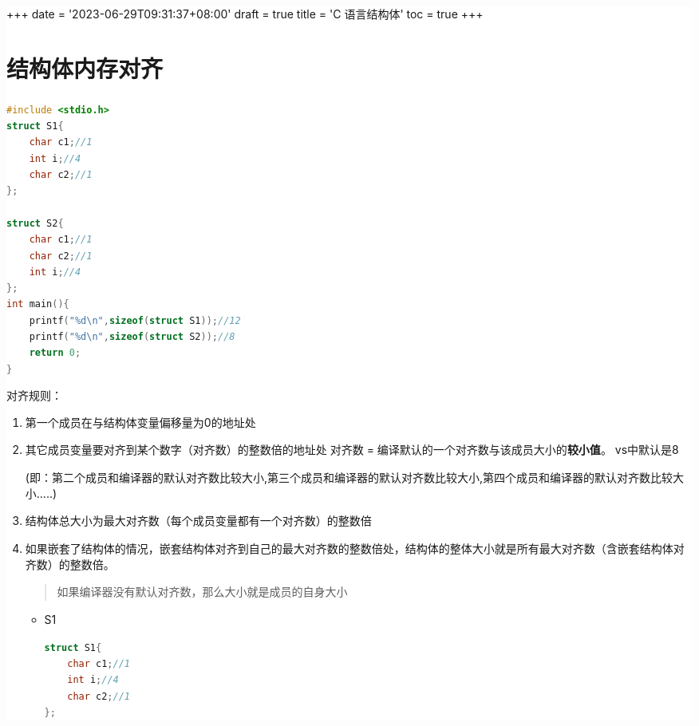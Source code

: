 +++
date = '2023-06-29T09:31:37+08:00'
draft = true
title = 'C 语言结构体'
toc = true
+++

# 结构体内存对齐

```c
#include <stdio.h>
struct S1{
    char c1;//1
    int i;//4
    char c2;//1
};

struct S2{
    char c1;//1
    char c2;//1
    int i;//4
};
int main(){
    printf("%d\n",sizeof(struct S1));//12
    printf("%d\n",sizeof(struct S2));//8
    return 0;
}
```



对齐规则：

1. 第一个成员在与结构体变量偏移量为0的地址处

2. 其它成员变量要对齐到某个数字（对齐数）的整数倍的地址处
   对齐数 = 编译默认的一个对齐数与该成员大小的**较小值**。    vs中默认是8

   (即：第二个成员和编译器的默认对齐数比较大小,第三个成员和编译器的默认对齐数比较大小,第四个成员和编译器的默认对齐数比较大小.....)

3. 结构体总大小为最大对齐数（每个成员变量都有一个对齐数）的整数倍

4. 如果嵌套了结构体的情况，嵌套结构体对齐到自己的最大对齐数的整数倍处，结构体的整体大小就是所有最大对齐数（含嵌套结构体对齐数）的整数倍。

   > 如果编译器没有默认对齐数，那么大小就是成员的自身大小

   - S1

     ```c
     struct S1{
         char c1;//1
         int i;//4
         char c2;//1
     };
     ```
